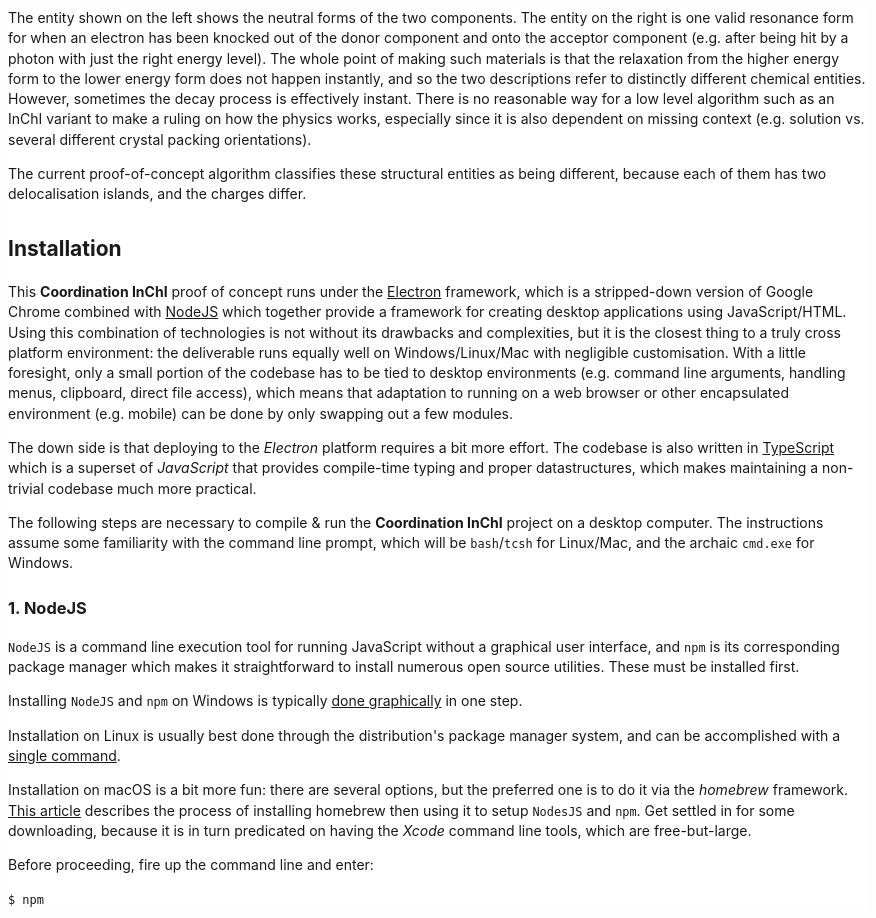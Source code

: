 The entity shown on the left shows the neutral forms of the two components. The entity on the right is one valid resonance form for when an electron has been knocked out of the donor component and onto the acceptor component (e.g. after being hit by a photon with just the right energy level). The whole point of making such materials is that the relaxation from the higher energy form to the lower energy form does not happen instantly, and so the two descriptions refer to distinctly different chemical entities. However, sometimes the decay process is effectively instant. There is no reasonable way for a low level algorithm such as an InChI variant to make a ruling on how the physics works, especially since it is also dependent on missing context (e.g. solution vs. several different crystal packing orientations).

The current proof-of-concept algorithm classifies these structural entities as being different, because each of them has two delocalisation islands, and the charges differ.

## Installation

This **Coordination InChI** proof of concept runs under the [Electron](https://electronjs.org) framework, which is a stripped-down version of Google Chrome combined with [NodeJS](https://nodejs.org/en) which together provide a framework for creating desktop applications using JavaScript/HTML. Using this combination of technologies is not without its drawbacks and complexities, but it is the closest thing to a truly cross platform environment: the deliverable runs equally well on Windows/Linux/Mac with negligible customisation. With a little foresight, only a small portion of the codebase has to be tied to desktop environments (e.g. command line arguments, handling menus, clipboard, direct file access), which means that adaptation to running on a web browser or other encapsulated environment (e.g. mobile) can be done by only swapping out a few modules.

The down side is that deploying to the _Electron_ platform requires a bit more effort. The codebase is also written in [TypeScript](https://www.typescriptlang.org) which is a superset of _JavaScript_ that provides compile-time typing and proper datastructures, which makes maintaining a non-trivial codebase much more practical.

The following steps are necessary to compile & run the **Coordination InChI** project on a desktop computer. The instructions assume some familiarity with the command line prompt, which will be `bash`/`tcsh` for Linux/Mac, and the archaic `cmd.exe` for Windows.

### 1. NodeJS

`NodeJS` is a command line execution tool for running JavaScript without a graphical user interface, and `npm` is its corresponding package manager which makes it straightforward to install numerous open source utilities. These must be installed first.

Installing `NodeJS` and `npm` on Windows is typically [done graphically](https://treehouse.github.io/installation-guides/windows/node-windows.html) in one step.

Installation on Linux is usually best done through the distribution's package manager system, and can be accomplished with a [single command](https://nodejs.org/en/download/package-manager).

Installation on macOS is a bit more fun: there are several options, but the preferred one is to do it via the _homebrew_ framework. [This article](https://treehouse.github.io/installation-guides/mac/node-mac.html) describes the process of installing homebrew then using it to setup `NodesJS` and `npm`. Get settled in for some downloading, because it is in turn predicated on having the _Xcode_ command line tools, which are free-but-large.

Before proceeding, fire up the command line and enter:

```
$ npm
```
